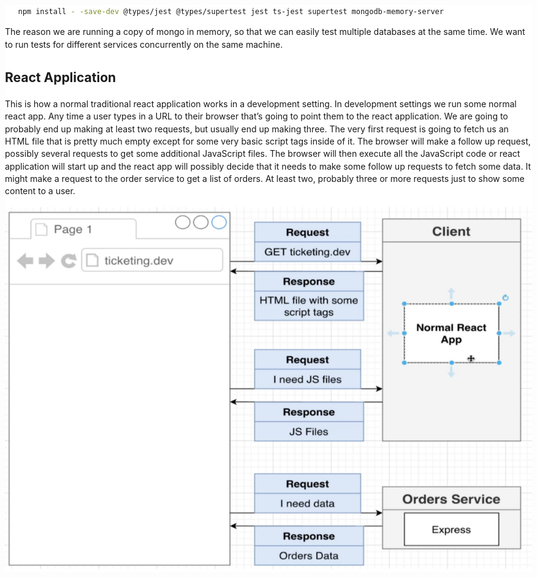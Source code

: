 

 ```bash
    npm install - -save-dev @types/jest @types/supertest jest ts-jest supertest mongodb-memory-server
 ```

The reason we are running a copy of mongo in memory, so that we can easily test multiple databases at the same time. We want to run tests for different services concurrently on the same machine.


## React Application

This is how a normal traditional react application works in a development setting. In development settings we run some normal react app. Any time a user types in a URL to their browser that’s going to point them to the react application. We are going to probably end up making at least two requests, but usually end up making three. The very first request is going to fetch us an HTML file that is pretty much empty except for some very basic script tags inside of it. The browser will make a follow up request, possibly several requests to get some additional JavaScript files. The browser will then execute all the JavaScript code or react application will start up and the react app will possibly decide that it needs to make some follow up requests to fetch some data. It might make a request to the order service to get a list of orders. 
At least two, probably three or more requests just to show some content to a user. 


![My Image](images/image-8.png)
